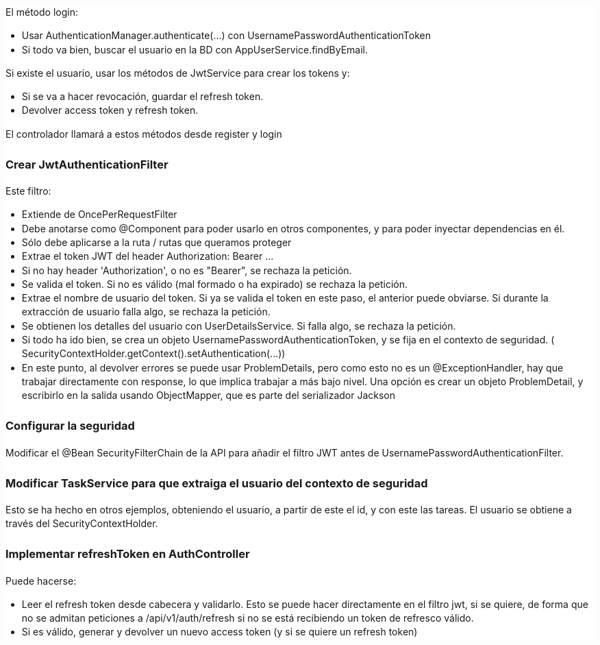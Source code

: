 El método login:

- Usar AuthenticationManager.authenticate(...) con UsernamePasswordAuthenticationToken
- Si todo va bien, buscar el usuario en la BD con AppUserService.findByEmail.

Si existe el usuario, usar los métodos de JwtService para crear los tokens y:

- Si se va a hacer revocación, guardar el refresh token.
- Devolver access token y refresh token.

El controlador llamará a estos métodos desde register y login

### Crear JwtAuthenticationFilter

Este filtro:

- Extiende de OncePerRequestFilter
- Debe anotarse como @Component para poder usarlo en otros componentes, y para poder inyectar dependencias en él.
- Sólo debe aplicarse a la ruta / rutas que queramos proteger
- Extrae el token JWT del header Authorization: Bearer ...
- Si no hay header 'Authorization', o no es "Bearer", se rechaza la petición.
- Se valida el token. Si no es válido (mal formado o ha expirado) se rechaza la petición.
- Extrae el nombre de usuario del token. Si ya se valida el token en este paso, el anterior puede obviarse. Si durante
  la extracción de usuario falla algo, se rechaza la petición.
- Se obtienen los detalles del usuario con UserDetailsService. Si falla algo, se rechaza la petición.
- Si todo ha ido bien, se crea un objeto UsernamePasswordAuthenticationToken, y se fija en el contexto de seguridad. (
  SecurityContextHolder.getContext().setAuthentication(...))
- En este punto, al devolver errores se puede usar ProblemDetails, pero como esto no es un @ExceptionHandler, hay que
  trabajar directamente con response, lo que implica trabajar a más bajo nivel. Una opción es crear un objeto
  ProblemDetail, y escribirlo en la salida usando ObjectMapper, que es parte del serializador Jackson

### Configurar la seguridad

Modificar el @Bean SecurityFilterChain de la API para añadir el filtro JWT antes de
UsernamePasswordAuthenticationFilter.

### Modificar TaskService para que extraiga el usuario del contexto de seguridad

Esto se ha hecho en otros ejemplos, obteniendo el usuario, a partir de este el id, y con este las tareas.
El usuario se obtiene a través del SecurityContextHolder.

### Implementar refreshToken en AuthController

Puede hacerse:

- Leer el refresh token desde cabecera y validarlo. Esto se puede hacer directamente en el filtro jwt, si se quiere, de
  forma que no se admitan peticiones a /api/v1/auth/refresh si no se está recibiendo un token de refresco válido.
- Si es válido, generar y devolver un nuevo access token (y si se quiere un refresh token)
